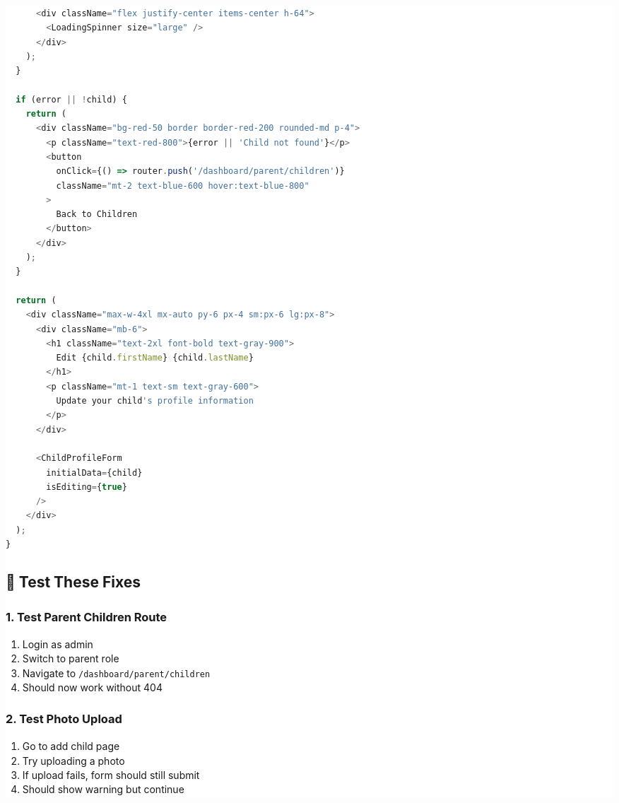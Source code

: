 ```typescript
      <div className="flex justify-center items-center h-64">
        <LoadingSpinner size="large" />
      </div>
    );
  }

  if (error || !child) {
    return (
      <div className="bg-red-50 border border-red-200 rounded-md p-4">
        <p className="text-red-800">{error || 'Child not found'}</p>
        <button
          onClick={() => router.push('/dashboard/parent/children')}
          className="mt-2 text-blue-600 hover:text-blue-800"
        >
          Back to Children
        </button>
      </div>
    );
  }

  return (
    <div className="max-w-4xl mx-auto py-6 px-4 sm:px-6 lg:px-8">
      <div className="mb-6">
        <h1 className="text-2xl font-bold text-gray-900">
          Edit {child.firstName} {child.lastName}
        </h1>
        <p className="mt-1 text-sm text-gray-600">
          Update your child's profile information
        </p>
      </div>

      <ChildProfileForm
        initialData={child}
        isEditing={true}
      />
    </div>
  );
}
```

## 🔧 Test These Fixes

### 1. Test Parent Children Route
1. Login as admin
2. Switch to parent role
3. Navigate to `/dashboard/parent/children`
4. Should now work without 404

### 2. Test Photo Upload
1. Go to add child page
2. Try uploading a photo
3. If upload fails, form should still submit
4. Should show warning but continue
